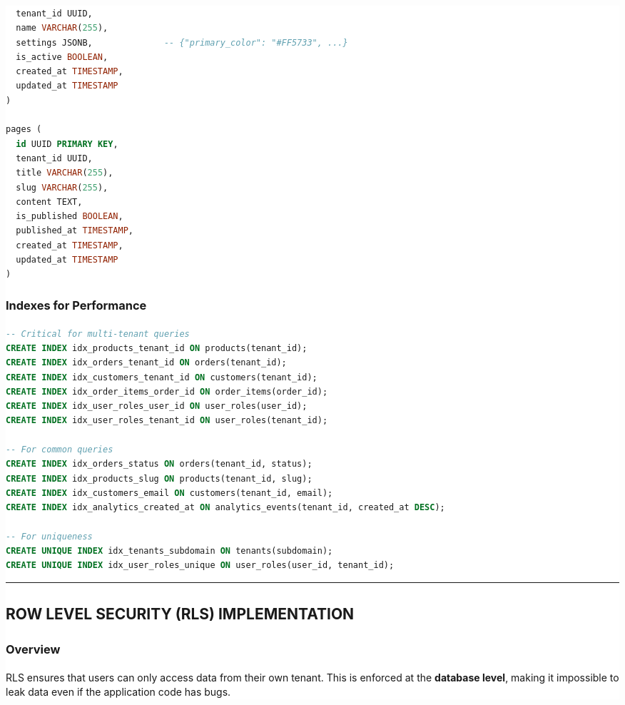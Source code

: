 ```sql
  tenant_id UUID,
  name VARCHAR(255),
  settings JSONB,              -- {"primary_color": "#FF5733", ...}
  is_active BOOLEAN,
  created_at TIMESTAMP,
  updated_at TIMESTAMP
)

pages (
  id UUID PRIMARY KEY,
  tenant_id UUID,
  title VARCHAR(255),
  slug VARCHAR(255),
  content TEXT,
  is_published BOOLEAN,
  published_at TIMESTAMP,
  created_at TIMESTAMP,
  updated_at TIMESTAMP
)
```

### Indexes for Performance

```sql
-- Critical for multi-tenant queries
CREATE INDEX idx_products_tenant_id ON products(tenant_id);
CREATE INDEX idx_orders_tenant_id ON orders(tenant_id);
CREATE INDEX idx_customers_tenant_id ON customers(tenant_id);
CREATE INDEX idx_order_items_order_id ON order_items(order_id);
CREATE INDEX idx_user_roles_user_id ON user_roles(user_id);
CREATE INDEX idx_user_roles_tenant_id ON user_roles(tenant_id);

-- For common queries
CREATE INDEX idx_orders_status ON orders(tenant_id, status);
CREATE INDEX idx_products_slug ON products(tenant_id, slug);
CREATE INDEX idx_customers_email ON customers(tenant_id, email);
CREATE INDEX idx_analytics_created_at ON analytics_events(tenant_id, created_at DESC);

-- For uniqueness
CREATE UNIQUE INDEX idx_tenants_subdomain ON tenants(subdomain);
CREATE UNIQUE INDEX idx_user_roles_unique ON user_roles(user_id, tenant_id);
```

---

## ROW LEVEL SECURITY (RLS) IMPLEMENTATION

### Overview

RLS ensures that users can only access data from their own tenant. This is enforced at the **database level**, making it impossible to leak data even if the application code has bugs.
